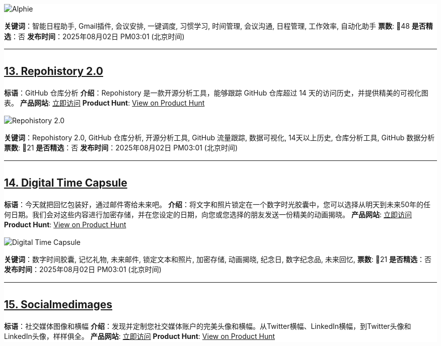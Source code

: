 ![Alphie]()

**关键词**：智能日程助手, Gmail插件, 会议安排, 一键调度, 习惯学习, 时间管理, 会议沟通, 日程管理, 工作效率, 自动化助手
**票数**: 🔺48
**是否精选**：否
**发布时间**：2025年08月02日 PM03:01 (北京时间)

---

## [13. Repohistory 2.0](https://www.producthunt.com/products/repohistory?utm_campaign=producthunt-api&utm_medium=api-v2&utm_source=Application%3A+dailyhot+%28ID%3A+133367%29)
**标语**：GitHub 仓库分析
**介绍**：Repohistory 是一款开源分析工具，能够跟踪 GitHub 仓库超过 14 天的访问历史，并提供精美的可视化图表。
**产品网站**: [立即访问](https://www.producthunt.com/r/DDGW2RLXP3Z7E6?utm_campaign=producthunt-api&utm_medium=api-v2&utm_source=Application%3A+dailyhot+%28ID%3A+133367%29)
**Product Hunt**: [View on Product Hunt](https://www.producthunt.com/products/repohistory?utm_campaign=producthunt-api&utm_medium=api-v2&utm_source=Application%3A+dailyhot+%28ID%3A+133367%29)

![Repohistory 2.0]()

**关键词**：Repohistory 2.0, GitHub 仓库分析, 开源分析工具, GitHub 流量跟踪, 数据可视化, 14天以上历史, 仓库分析工具, GitHub 数据分析
**票数**: 🔺21
**是否精选**：否
**发布时间**：2025年08月02日 PM03:01 (北京时间)

---

## [14. Digital Time Capsule](https://www.producthunt.com/products/digital-time-capsule-2?utm_campaign=producthunt-api&utm_medium=api-v2&utm_source=Application%3A+dailyhot+%28ID%3A+133367%29)
**标语**：今天就把回忆包装好，通过邮件寄给未来吧。
**介绍**：将文字和照片锁定在一个数字时光胶囊中，您可以选择从明天到未来50年的任何日期。我们会对这些内容进行加密存储，并在您设定的日期，向您或您选择的朋友发送一份精美的动画揭晓。
**产品网站**: [立即访问](https://www.producthunt.com/r/PDG4R2QX5T7TZP?utm_campaign=producthunt-api&utm_medium=api-v2&utm_source=Application%3A+dailyhot+%28ID%3A+133367%29)
**Product Hunt**: [View on Product Hunt](https://www.producthunt.com/products/digital-time-capsule-2?utm_campaign=producthunt-api&utm_medium=api-v2&utm_source=Application%3A+dailyhot+%28ID%3A+133367%29)

![Digital Time Capsule]()

**关键词**：数字时间胶囊, 记忆礼物, 未来邮件, 锁定文本和照片, 加密存储, 动画揭晓, 纪念日, 数字纪念品, 未来回忆,
**票数**: 🔺21
**是否精选**：否
**发布时间**：2025年08月02日 PM03:01 (北京时间)

---

## [15. Socialmedimages](https://www.producthunt.com/products/socialmedimages?utm_campaign=producthunt-api&utm_medium=api-v2&utm_source=Application%3A+dailyhot+%28ID%3A+133367%29)
**标语**：社交媒体图像和横幅
**介绍**：发现并定制您社交媒体账户的完美头像和横幅。从Twitter横幅、LinkedIn横幅，到Twitter头像和LinkedIn头像，样样俱全。
**产品网站**: [立即访问](https://www.producthunt.com/r/VHDYPN66VQPUPU?utm_campaign=producthunt-api&utm_medium=api-v2&utm_source=Application%3A+dailyhot+%28ID%3A+133367%29)
**Product Hunt**: [View on Product Hunt](https://www.producthunt.com/products/socialmedimages?utm_campaign=producthunt-api&utm_medium=api-v2&utm_source=Application%3A+dailyhot+%28ID%3A+133367%29)
